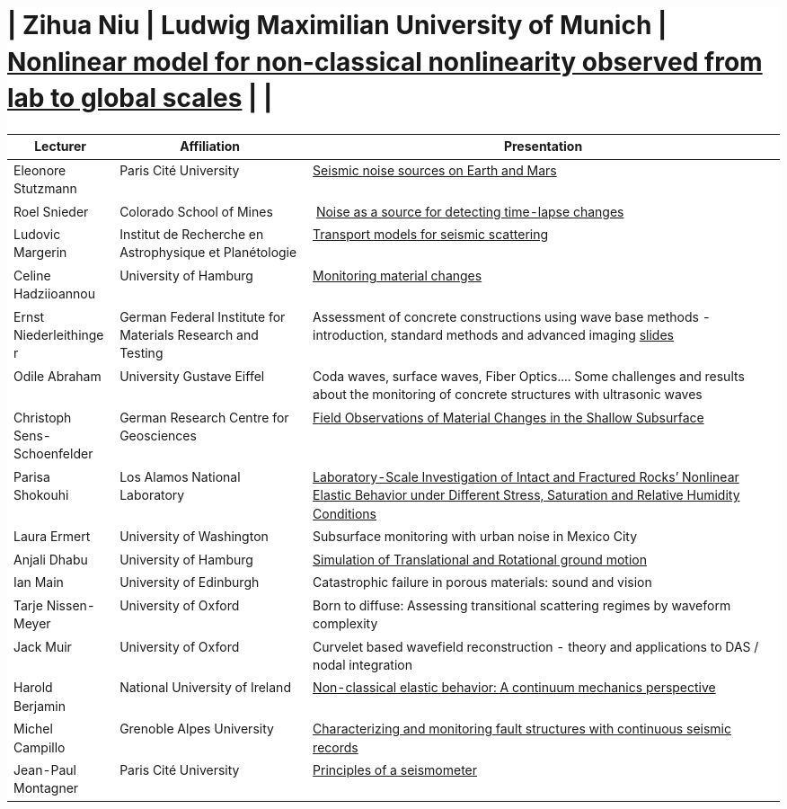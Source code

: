 | Zihua Niu                   | Ludwig Maximilian University of Munich                      | [Nonlinear model for non-classical nonlinearity observed from lab to global scales](https://collaboration.cen.uni-hamburg.de/download/attachments/66388063/2022_SPIN_WS2_Lightning_talk_Zihua_Niu.pdf?api=v2)                                                                   |                    |
=======

 Lecturer                    | Affiliation                                                 | Presentation                                        
-----------------------------|-------------------------------------------------------------|----------------------------------------------------------------------|
 Eleonore Stutzmann          | Paris Cité University                                       | [Seismic noise sources on Earth and Mars](https://collaboration.cen.uni-hamburg.de/download/attachments/66388063/2022_SPIN_WS2_Eleonore_Stutzmann.pdf?api=v2)                                                                                                                      
 Roel Snieder                | Colorado School of Mines                                    |  [Noise as a source for detecting time-lapse changes](https://collaboration.cen.uni-hamburg.de/download/attachments/66388063/2022_SPIN_WS2_Roel_Snieder.pdf?api=v2)                                                                                                          
 Ludovic Margerin            | Institut de Recherche en Astrophysique et Planétologie      | [Transport models for seismic scattering](https://collaboration.cen.uni-hamburg.de/download/attachments/66388063/2022_SPIN_WS2_Ludovic_Margerin.pdf?api=v2)                                                                                                                      
 Celine Hadziioannou         | University of Hamburg                                       | [Monitoring material changes](https://collaboration.cen.uni-hamburg.de/download/attachments/66388063/2022_SPIN_WS2_hadzii_monitoring.pdf?api=v2)                                                                                                                                  
 Ernst Niederleithinger      | German Federal Institute for Materials Research and Testing | Assessment of concrete constructions using wave base methods - introduction, standard methods and advanced imaging [slides](https://collaboration.cen.uni-hamburg.de/download/attachments/66388063/2022_SPIN_WS2_Ernst_Niederleithinger.pdf?api=v2)                                           
 Odile Abraham               | University Gustave Eiffel                                   | Coda waves, surface waves, Fiber Optics.... Some challenges and results about the monitoring of concrete structures with ultrasonic waves                    
 Christoph Sens-Schoenfelder | German Research Centre for Geosciences                      | [Field Observations of Material Changes in the Shallow Subsurface](https://collaboration.cen.uni-hamburg.de/download/attachments/66388063/2022_SPIN_WS2_Christoph_Sens-Schoenfelder.pdf?api=v2)                                                                                             
 Parisa Shokouhi             | Los Alamos National Laboratory                              | [Laboratory-Scale Investigation of Intact and Fractured Rocks’ Nonlinear Elastic Behavior under Different Stress, Saturation and Relative Humidity Conditions](https://collaboration.cen.uni-hamburg.de/download/attachments/66388063/2022_SPIN_WS2_Parisa_Shokouhi.pdf?api=v2) 
 Laura Ermert                | University of Washington                                    | Subsurface monitoring with urban noise in Mexico City                                                                                                        
 Anjali Dhabu                | University of Hamburg                                       | [Simulation of Translational and Rotational ground motion](https://collaboration.cen.uni-hamburg.de/download/attachments/66388063/2022_SPIN_WS2_Anjali_Dhabu.pdf?api=v2)                                                                                                     
 Ian Main                    | University of Edinburgh                                     | Catastrophic failure in porous materials: sound and vision                                                                                                   
 Tarje Nissen-Meyer          | University of Oxford                                        | Born to diffuse: Assessing transitional scattering regimes by waveform complexity                           
 Jack Muir                   | University of Oxford                                        | Curvelet based wavefield reconstruction - theory and applications to DAS / nodal integration                                                                 
 Harold Berjamin             | National University of Ireland                              | [Non-classical elastic behavior: A continuum mechanics perspective](https://collaboration.cen.uni-hamburg.de/download/attachments/66388063/2022_SPIN_WS2_Harold_Berjamin.pdf?api=v2)                                                                                            
 Michel Campillo             | Grenoble Alpes University                                   | [Characterizing and monitoring fault structures with continuous seismic records](https://collaboration.cen.uni-hamburg.de/download/attachments/66388063/2022_SPIN_WS2_Michel_Campillo.pdf?api=v2)                                                                               
 Jean-Paul Montagner         | Paris Cité University                                       | [Principles of a seismometer](https://collaboration.cen.uni-hamburg.de/download/attachments/66388063/2022_SPIN_SC2_Jean-Paul_Montagner.pdf?api=v2)                                                                                                             